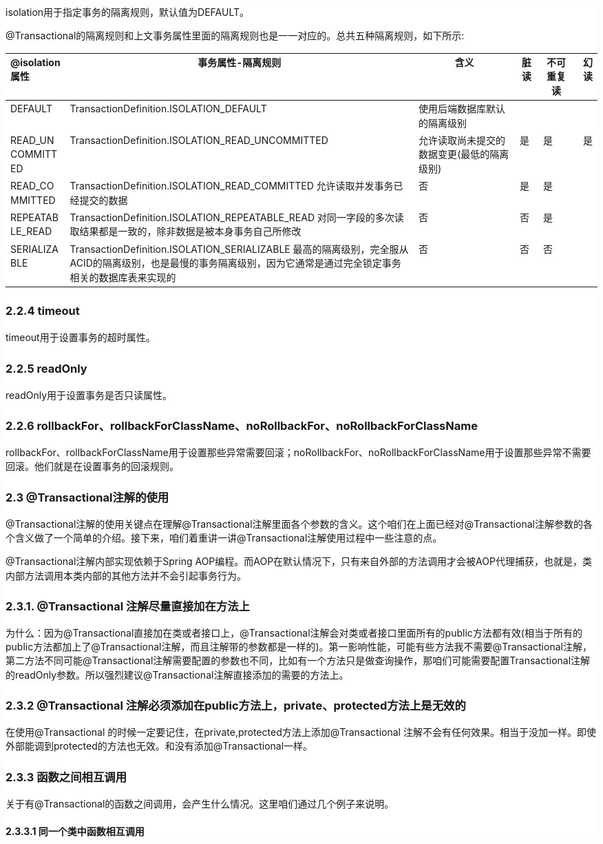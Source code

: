 isolation用于指定事务的隔离规则，默认值为DEFAULT。

@Transactional的隔离规则和上文事务属性里面的隔离规则也是一一对应的。总共五种隔离规则，如下所示:

|@isolation属性|事务属性-隔离规则|含义|脏读|不可重复读|幻读|
|:---|---|---|---|---|---:|
|DEFAULT|TransactionDefinition.ISOLATION_DEFAULT|使用后端数据库默认的隔离级别||||	
|READ_UNCOMMITTED|TransactionDefinition.ISOLATION_READ_UNCOMMITTED|允许读取尚未提交的数据变更(最低的隔离级别)|是|是|是|
|READ_COMMITTED|TransactionDefinition.ISOLATION_READ_COMMITTED	允许读取并发事务已经提交的数据|否|是|是|
|REPEATABLE_READ|TransactionDefinition.ISOLATION_REPEATABLE_READ	对同一字段的多次读取结果都是一致的，除非数据是被本身事务自己所修改|否|否|是|
|SERIALIZABLE|TransactionDefinition.ISOLATION_SERIALIZABLE	最高的隔离级别，完全服从ACID的隔离级别，也是最慢的事务隔离级别，因为它通常是通过完全锁定事务相关的数据库表来实现的|否|否|否|

### 2.2.4 timeout

timeout用于设置事务的超时属性。

### 2.2.5 readOnly

readOnly用于设置事务是否只读属性。

### 2.2.6 rollbackFor、rollbackForClassName、noRollbackFor、noRollbackForClassName

rollbackFor、rollbackForClassName用于设置那些异常需要回滚；noRollbackFor、noRollbackForClassName用于设置那些异常不需要回滚。他们就是在设置事务的回滚规则。

### 2.3 @Transactional注解的使用

@Transactional注解的使用关键点在理解@Transactional注解里面各个参数的含义。这个咱们在上面已经对@Transactional注解参数的各个含义做了一个简单的介绍。接下来，咱们着重讲一讲@Transactional注解使用过程中一些注意的点。

@Transactional注解内部实现依赖于Spring AOP编程。而AOP在默认情况下，只有来自外部的方法调用才会被AOP代理捕获，也就是，类内部方法调用本类内部的其他方法并不会引起事务行为。

### 2.3.1. @Transactional 注解尽量直接加在方法上

为什么：因为@Transactional直接加在类或者接口上，@Transactional注解会对类或者接口里面所有的public方法都有效(相当于所有的public方法都加上了@Transactional注解，而且注解带的参数都是一样的)。第一影响性能，可能有些方法我不需要@Transactional注解，第二方法不同可能@Transactional注解需要配置的参数也不同，比如有一个方法只是做查询操作，那咱们可能需要配置Transactional注解的readOnly参数。所以强烈建议@Transactional注解直接添加的需要的方法上。

### 2.3.2 @Transactional 注解必须添加在public方法上，private、protected方法上是无效的

在使用@Transactional 的时候一定要记住，在private,protected方法上添加@Transactional 注解不会有任何效果。相当于没加一样。即使外部能调到protected的方法也无效。和没有添加@Transactional一样。

### 2.3.3 函数之间相互调用

关于有@Transactional的函数之间调用，会产生什么情况。这里咱们通过几个例子来说明。

#### 2.3.3.1 同一个类中函数相互调用
